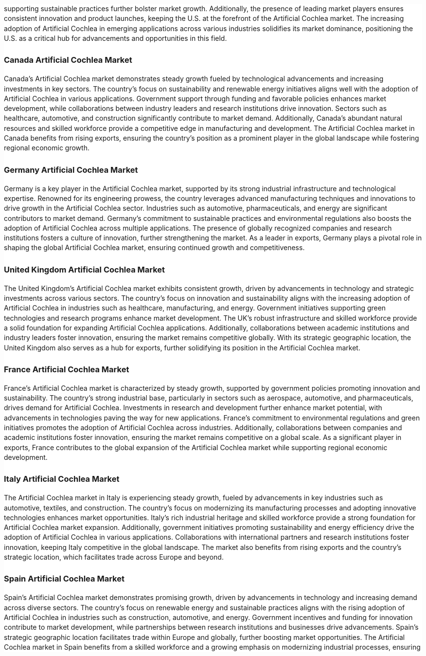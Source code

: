 supporting sustainable practices further bolster market growth. Additionally, the presence of leading market players ensures consistent innovation and product launches, keeping the U.S. at the forefront of the Artificial Cochlea market. The increasing adoption of Artificial Cochlea in emerging applications across various industries solidifies its market dominance, positioning the U.S. as a critical hub for advancements and opportunities in this field.</p><h3>Canada Artificial Cochlea Market</h3><p>Canada&rsquo;s Artificial Cochlea market demonstrates steady growth fueled by technological advancements and increasing investments in key sectors. The country&rsquo;s focus on sustainability and renewable energy initiatives aligns well with the adoption of Artificial Cochlea in various applications. Government support through funding and favorable policies enhances market development, while collaborations between industry leaders and research institutions drive innovation. Sectors such as healthcare, automotive, and construction significantly contribute to market demand. Additionally, Canada&rsquo;s abundant natural resources and skilled workforce provide a competitive edge in manufacturing and development. The Artificial Cochlea market in Canada benefits from rising exports, ensuring the country&rsquo;s position as a prominent player in the global landscape while fostering regional economic growth.</p><h3>Germany Artificial Cochlea Market</h3><p>Germany is a key player in the Artificial Cochlea market, supported by its strong industrial infrastructure and technological expertise. Renowned for its engineering prowess, the country leverages advanced manufacturing techniques and innovations to drive growth in the Artificial Cochlea sector. Industries such as automotive, pharmaceuticals, and energy are significant contributors to market demand. Germany&rsquo;s commitment to sustainable practices and environmental regulations also boosts the adoption of Artificial Cochlea across multiple applications. The presence of globally recognized companies and research institutions fosters a culture of innovation, further strengthening the market. As a leader in exports, Germany plays a pivotal role in shaping the global Artificial Cochlea market, ensuring continued growth and competitiveness.</p><h3>United Kingdom Artificial Cochlea Market</h3><p>The United Kingdom&rsquo;s Artificial Cochlea market exhibits consistent growth, driven by advancements in technology and strategic investments across various sectors. The country&rsquo;s focus on innovation and sustainability aligns with the increasing adoption of Artificial Cochlea in industries such as healthcare, manufacturing, and energy. Government initiatives supporting green technologies and research programs enhance market development. The UK&rsquo;s robust infrastructure and skilled workforce provide a solid foundation for expanding Artificial Cochlea applications. Additionally, collaborations between academic institutions and industry leaders foster innovation, ensuring the market remains competitive globally. With its strategic geographic location, the United Kingdom also serves as a hub for exports, further solidifying its position in the Artificial Cochlea market.</p><h3>France Artificial Cochlea Market</h3><p>France&rsquo;s Artificial Cochlea market is characterized by steady growth, supported by government policies promoting innovation and sustainability. The country&rsquo;s strong industrial base, particularly in sectors such as aerospace, automotive, and pharmaceuticals, drives demand for Artificial Cochlea. Investments in research and development further enhance market potential, with advancements in technologies paving the way for new applications. France&rsquo;s commitment to environmental regulations and green initiatives promotes the adoption of Artificial Cochlea across industries. Additionally, collaborations between companies and academic institutions foster innovation, ensuring the market remains competitive on a global scale. As a significant player in exports, France contributes to the global expansion of the Artificial Cochlea market while supporting regional economic development.</p><h3>Italy Artificial Cochlea Market</h3><p>The Artificial Cochlea market in Italy is experiencing steady growth, fueled by advancements in key industries such as automotive, textiles, and construction. The country&rsquo;s focus on modernizing its manufacturing processes and adopting innovative technologies enhances market opportunities. Italy&rsquo;s rich industrial heritage and skilled workforce provide a strong foundation for Artificial Cochlea market expansion. Additionally, government initiatives promoting sustainability and energy efficiency drive the adoption of Artificial Cochlea in various applications. Collaborations with international partners and research institutions foster innovation, keeping Italy competitive in the global landscape. The market also benefits from rising exports and the country&rsquo;s strategic location, which facilitates trade across Europe and beyond.</p><h3>Spain Artificial Cochlea Market</h3><p>Spain&rsquo;s Artificial Cochlea market demonstrates promising growth, driven by advancements in technology and increasing demand across diverse sectors. The country&rsquo;s focus on renewable energy and sustainable practices aligns with the rising adoption of Artificial Cochlea in industries such as construction, automotive, and energy. Government incentives and funding for innovation contribute to market development, while partnerships between research institutions and businesses drive advancements. Spain&rsquo;s strategic geographic location facilitates trade within Europe and globally, further boosting market opportunities. The Artificial Cochlea market in Spain benefits from a skilled workforce and a growing emphasis on modernizing industrial processes, ensuring